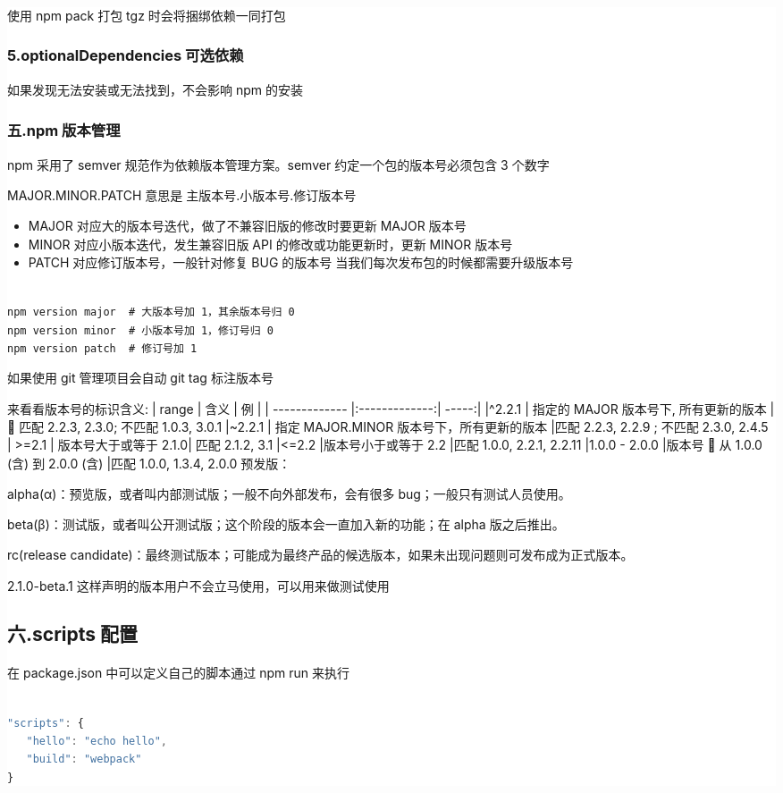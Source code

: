 使用 npm pack 打包 tgz 时会将捆绑依赖一同打包

### 5.optionalDependencies 可选依赖

如果发现无法安装或无法找到，不会影响 npm 的安装

### 五.npm 版本管理

npm 采用了 semver 规范作为依赖版本管理方案。semver 约定一个包的版本号必须包含 3 个数字

MAJOR.MINOR.PATCH 意思是 主版本号.小版本号.修订版本号

- MAJOR 对应大的版本号迭代，做了不兼容旧版的修改时要更新 MAJOR 版本号
- MINOR 对应小版本迭代，发生兼容旧版 API 的修改或功能更新时，更新 MINOR 版本号
- PATCH 对应修订版本号，一般针对修复 BUG 的版本号
  当我们每次发布包的时候都需要升级版本号

```text

npm version major  # 大版本号加 1，其余版本号归 0
npm version minor  # 小版本号加 1，修订号归 0
npm version patch  # 修订号加 1
```

如果使用 git 管理项目会自动 git tag 标注版本号

来看看版本号的标识含义:
| range | 含义 | 例 |
| ------------- |:-------------:| -----:|
|^2.2.1 | 指定的 MAJOR 版本号下, 所有更新的版本 |  匹配 2.2.3, 2.3.0; 不匹配 1.0.3, 3.0.1
|~2.2.1 | 指定 MAJOR.MINOR 版本号下，所有更新的版本 |匹配 2.2.3, 2.2.9 ; 不匹配 2.3.0, 2.4.5
| >=2.1 | 版本号大于或等于 2.1.0| 匹配 2.1.2, 3.1
|<=2.2 |版本号小于或等于 2.2 |匹配 1.0.0, 2.2.1, 2.2.11
|1.0.0 - 2.0.0 |版本号  从 1.0.0 (含) 到 2.0.0 (含) |匹配 1.0.0, 1.3.4, 2.0.0
预发版：

alpha(α)：预览版，或者叫内部测试版；一般不向外部发布，会有很多 bug；一般只有测试人员使用。

beta(β)：测试版，或者叫公开测试版；这个阶段的版本会一直加入新的功能；在 alpha 版之后推出。

rc(release candidate)：最终测试版本；可能成为最终产品的候选版本，如果未出现问题则可发布成为正式版本。

2.1.0-beta.1 这样声明的版本用户不会立马使用，可以用来做测试使用

## 六.scripts 配置

在 package.json 中可以定义自己的脚本通过 npm run 来执行

```js

"scripts": {
   "hello": "echo hello",
   "build": "webpack"
}
```
